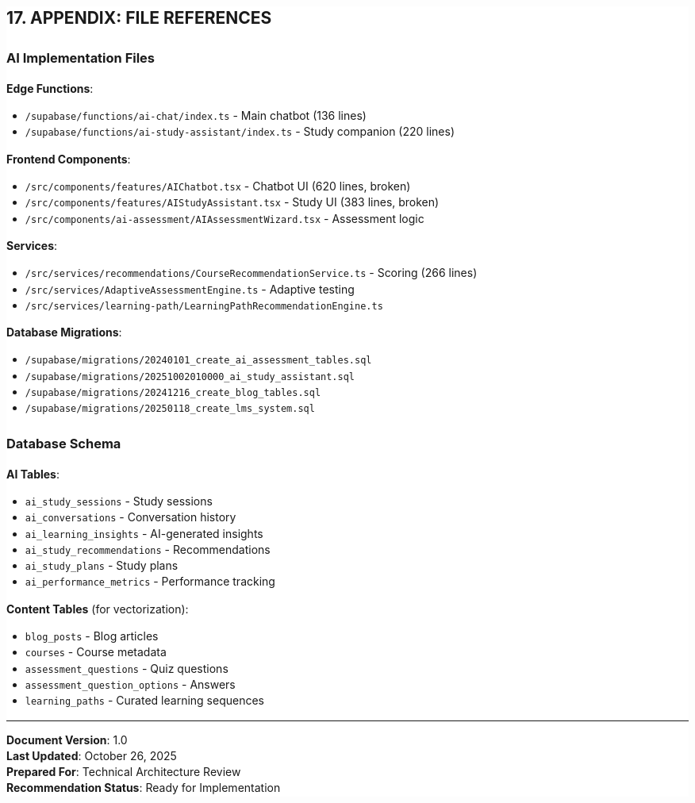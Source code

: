 ## 17. APPENDIX: FILE REFERENCES

### AI Implementation Files

**Edge Functions**:

- `/supabase/functions/ai-chat/index.ts` - Main chatbot (136 lines)
- `/supabase/functions/ai-study-assistant/index.ts` - Study companion (220 lines)

**Frontend Components**:

- `/src/components/features/AIChatbot.tsx` - Chatbot UI (620 lines, broken)
- `/src/components/features/AIStudyAssistant.tsx` - Study UI (383 lines, broken)
- `/src/components/ai-assessment/AIAssessmentWizard.tsx` - Assessment logic

**Services**:

- `/src/services/recommendations/CourseRecommendationService.ts` - Scoring (266 lines)
- `/src/services/AdaptiveAssessmentEngine.ts` - Adaptive testing
- `/src/services/learning-path/LearningPathRecommendationEngine.ts`

**Database Migrations**:

- `/supabase/migrations/20240101_create_ai_assessment_tables.sql`
- `/supabase/migrations/20251002010000_ai_study_assistant.sql`
- `/supabase/migrations/20241216_create_blog_tables.sql`
- `/supabase/migrations/20250118_create_lms_system.sql`

### Database Schema

**AI Tables**:

- `ai_study_sessions` - Study sessions
- `ai_conversations` - Conversation history
- `ai_learning_insights` - AI-generated insights
- `ai_study_recommendations` - Recommendations
- `ai_study_plans` - Study plans
- `ai_performance_metrics` - Performance tracking

**Content Tables** (for vectorization):

- `blog_posts` - Blog articles
- `courses` - Course metadata
- `assessment_questions` - Quiz questions
- `assessment_question_options` - Answers
- `learning_paths` - Curated learning sequences

---

**Document Version**: 1.0  
**Last Updated**: October 26, 2025  
**Prepared For**: Technical Architecture Review  
**Recommendation Status**: Ready for Implementation
